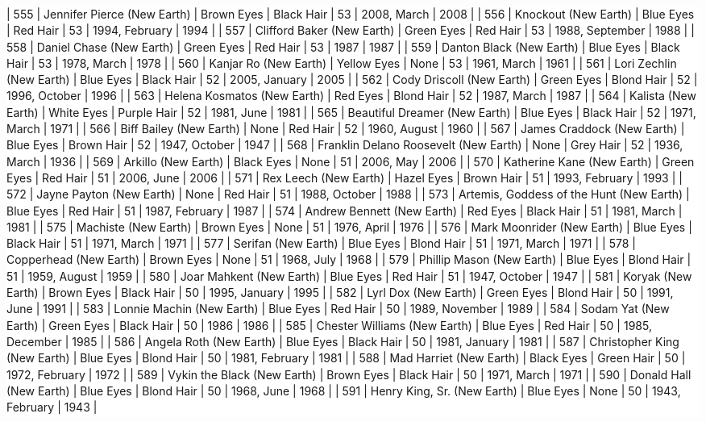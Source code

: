 | 555 | Jennifer Pierce (New Earth) | Brown Eyes | Black Hair | 53 | 2008, March | 2008 |
| 556 | Knockout (New Earth) | Blue Eyes | Red Hair | 53 | 1994, February | 1994 |
| 557 | Clifford Baker (New Earth) | Green Eyes | Red Hair | 53 | 1988, September | 1988 |
| 558 | Daniel Chase (New Earth) | Green Eyes | Red Hair | 53 | 1987 | 1987 |
| 559 | Danton Black (New Earth) | Blue Eyes | Black Hair | 53 | 1978, March | 1978 |
| 560 | Kanjar Ro (New Earth) | Yellow Eyes | None | 53 | 1961, March | 1961 |
| 561 | Lori Zechlin (New Earth) | Blue Eyes | Black Hair | 52 | 2005, January | 2005 |
| 562 | Cody Driscoll (New Earth) | Green Eyes | Blond Hair | 52 | 1996, October | 1996 |
| 563 | Helena Kosmatos (New Earth) | Red Eyes | Blond Hair | 52 | 1987, March | 1987 |
| 564 | Kalista (New Earth) | White Eyes | Purple Hair | 52 | 1981, June | 1981 |
| 565 | Beautiful Dreamer (New Earth) | Blue Eyes | Black Hair | 52 | 1971, March | 1971 |
| 566 | Biff Bailey (New Earth) | None | Red Hair | 52 | 1960, August | 1960 |
| 567 | James Craddock (New Earth) | Blue Eyes | Brown Hair | 52 | 1947, October | 1947 |
| 568 | Franklin Delano Roosevelt (New Earth) | None | Grey Hair | 52 | 1936, March | 1936 |
| 569 | Arkillo (New Earth) | Black Eyes | None | 51 | 2006, May | 2006 |
| 570 | Katherine Kane (New Earth) | Green Eyes | Red Hair | 51 | 2006, June | 2006 |
| 571 | Rex Leech (New Earth) | Hazel Eyes | Brown Hair | 51 | 1993, February | 1993 |
| 572 | Jayne Payton (New Earth) | None | Red Hair | 51 | 1988, October | 1988 |
| 573 | Artemis, Goddess of the Hunt (New Earth) | Blue Eyes | Red Hair | 51 | 1987, February | 1987 |
| 574 | Andrew Bennett (New Earth) | Red Eyes | Black Hair | 51 | 1981, March | 1981 |
| 575 | Machiste (New Earth) | Brown Eyes | None | 51 | 1976, April | 1976 |
| 576 | Mark Moonrider (New Earth) | Blue Eyes | Black Hair | 51 | 1971, March | 1971 |
| 577 | Serifan (New Earth) | Blue Eyes | Blond Hair | 51 | 1971, March | 1971 |
| 578 | Copperhead (New Earth) | Brown Eyes | None | 51 | 1968, July | 1968 |
| 579 | Phillip Mason (New Earth) | Blue Eyes | Blond Hair | 51 | 1959, August | 1959 |
| 580 | Joar Mahkent (New Earth) | Blue Eyes | Red Hair | 51 | 1947, October | 1947 |
| 581 | Koryak (New Earth) | Brown Eyes | Black Hair | 50 | 1995, January | 1995 |
| 582 | Lyrl Dox (New Earth) | Green Eyes | Blond Hair | 50 | 1991, June | 1991 |
| 583 | Lonnie Machin (New Earth) | Blue Eyes | Red Hair | 50 | 1989, November | 1989 |
| 584 | Sodam Yat (New Earth) | Green Eyes | Black Hair | 50 | 1986 | 1986 |
| 585 | Chester Williams (New Earth) | Blue Eyes | Red Hair | 50 | 1985, December | 1985 |
| 586 | Angela Roth (New Earth) | Blue Eyes | Black Hair | 50 | 1981, January | 1981 |
| 587 | Christopher King (New Earth) | Blue Eyes | Blond Hair | 50 | 1981, February | 1981 |
| 588 | Mad Harriet (New Earth) | Black Eyes | Green Hair | 50 | 1972, February | 1972 |
| 589 | Vykin the Black (New Earth) | Brown Eyes | Black Hair | 50 | 1971, March | 1971 |
| 590 | Donald Hall (New Earth) | Blue Eyes | Blond Hair | 50 | 1968, June | 1968 |
| 591 | Henry King, Sr. (New Earth) | Blue Eyes | None | 50 | 1943, February | 1943 |
